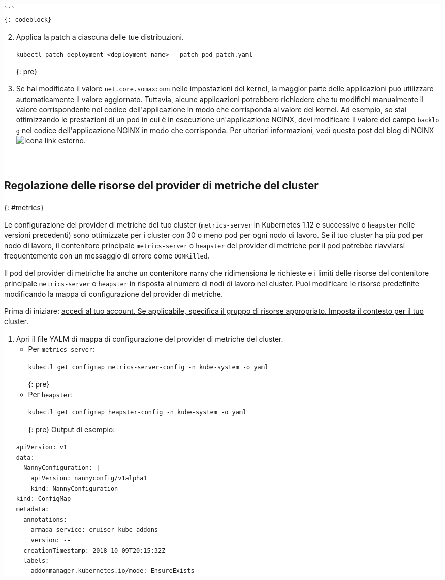     ```
    {: codeblock}

2. Applica la patch a ciascuna delle tue distribuzioni.
    ```
    kubectl patch deployment <deployment_name> --patch pod-patch.yaml
    ```
    {: pre}

3. Se hai modificato il valore `net.core.somaxconn` nelle impostazioni del kernel, la maggior parte delle applicazioni può utilizzare automaticamente il valore aggiornato. Tuttavia, alcune applicazioni potrebbero richiedere che tu modifichi manualmente il valore corrispondente nel codice dell'applicazione in modo che corrisponda al valore del kernel. Ad esempio, se stai ottimizzando le prestazioni di un pod in cui è in esecuzione un'applicazione NGINX, devi modificare il valore del campo `backlog` nel codice dell'applicazione NGINX in modo che corrisponda. Per ulteriori informazioni, vedi questo [post del blog di NGINX ![Icona link esterno](../icons/launch-glyph.svg "Icona link esterno")](https://www.nginx.com/blog/tuning-nginx/).

<br />


## Regolazione delle risorse del provider di metriche del cluster
{: #metrics}

Le configurazione del provider di metriche del tuo cluster (`metrics-server` in Kubernetes 1.12 e successive o `heapster` nelle versioni precedenti) sono ottimizzate per i cluster con 30 o meno pod per ogni nodo di lavoro. Se il tuo cluster ha più pod per nodo di lavoro, il contenitore principale `metrics-server` o `heapster` del provider di metriche per il pod potrebbe riavviarsi frequentemente con un messaggio di errore come `OOMKilled`.

Il pod del provider di metriche ha anche un contenitore `nanny` che ridimensiona le richieste e i limiti delle risorse del contenitore principale `metrics-server` o `heapster` in risposta al numero di nodi di lavoro nel cluster. Puoi modificare le risorse predefinite modificando la mappa di configurazione del provider di metriche.

Prima di iniziare: [accedi al tuo account. Se applicabile, specifica il gruppo di risorse appropriato. Imposta il contesto per il tuo cluster.](/docs/containers?topic=containers-cs_cli_install#cs_cli_configure)

1.  Apri il file YALM di mappa di configurazione del provider di metriche del cluster.
    *  Per `metrics-server`:
       ```
       kubectl get configmap metrics-server-config -n kube-system -o yaml
       ```
       {: pre}
    *  Per `heapster`:
       ```
       kubectl get configmap heapster-config -n kube-system -o yaml
       ```
       {: pre}
    Output di esempio:
    ```
    apiVersion: v1
    data:
      NannyConfiguration: |-
        apiVersion: nannyconfig/v1alpha1
        kind: NannyConfiguration
    kind: ConfigMap
    metadata:
      annotations:
        armada-service: cruiser-kube-addons
        version: --
      creationTimestamp: 2018-10-09T20:15:32Z
      labels:
        addonmanager.kubernetes.io/mode: EnsureExists